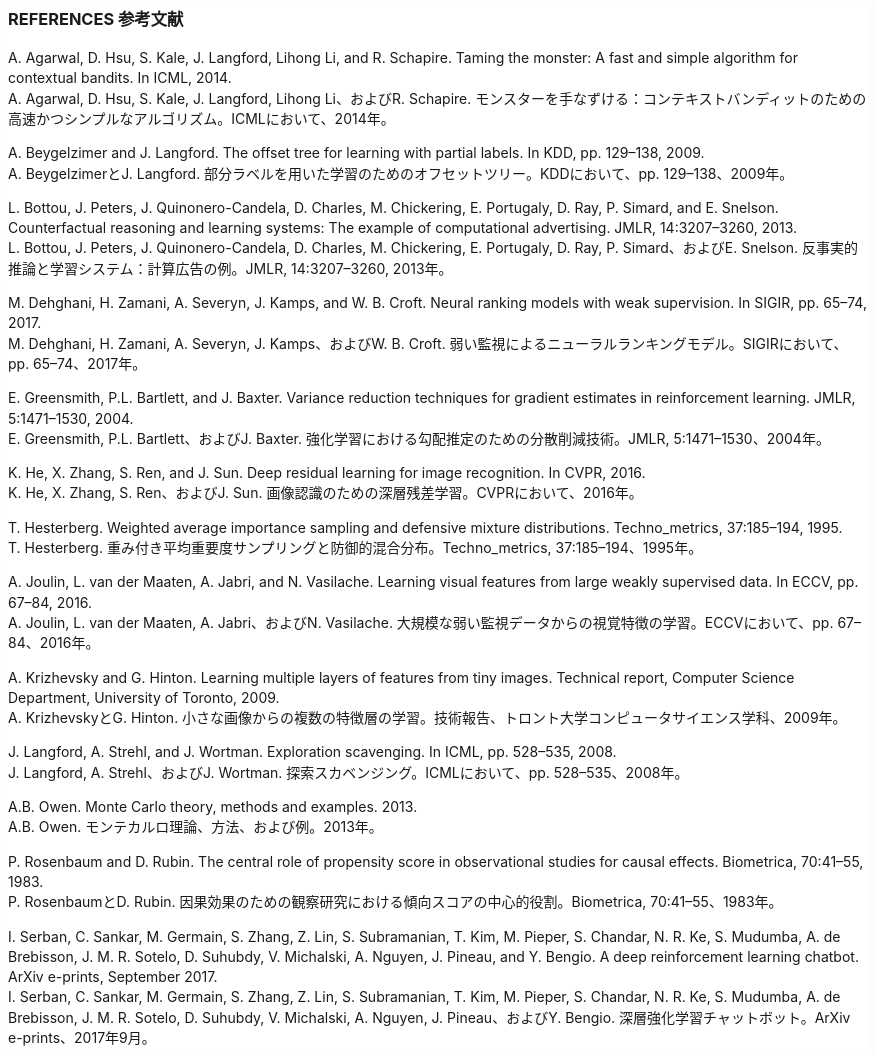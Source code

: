 

### REFERENCES 参考文献

A. Agarwal, D. Hsu, S. Kale, J. Langford, Lihong Li, and R. Schapire. Taming the monster: A fast and simple algorithm for contextual bandits. In ICML, 2014.  
A. Agarwal, D. Hsu, S. Kale, J. Langford, Lihong Li、およびR. Schapire. モンスターを手なずける：コンテキストバンディットのための高速かつシンプルなアルゴリズム。ICMLにおいて、2014年。

A. Beygelzimer and J. Langford. The offset tree for learning with partial labels. In KDD, pp. 129–138, 2009.  
A. BeygelzimerとJ. Langford. 部分ラベルを用いた学習のためのオフセットツリー。KDDにおいて、pp. 129–138、2009年。

L. Bottou, J. Peters, J. Quinonero-Candela, D. Charles, M. Chickering, E. Portugaly, D. Ray, P. Simard, and E. Snelson. Counterfactual reasoning and learning systems: The example of computational advertising. JMLR, 14:3207–3260, 2013.  
L. Bottou, J. Peters, J. Quinonero-Candela, D. Charles, M. Chickering, E. Portugaly, D. Ray, P. Simard、およびE. Snelson. 反事実的推論と学習システム：計算広告の例。JMLR, 14:3207–3260, 2013年。

M. Dehghani, H. Zamani, A. Severyn, J. Kamps, and W. B. Croft. Neural ranking models with weak supervision. In SIGIR, pp. 65–74, 2017.  
M. Dehghani, H. Zamani, A. Severyn, J. Kamps、およびW. B. Croft. 弱い監視によるニューラルランキングモデル。SIGIRにおいて、pp. 65–74、2017年。

E. Greensmith, P.L. Bartlett, and J. Baxter. Variance reduction techniques for gradient estimates in reinforcement learning. JMLR, 5:1471–1530, 2004.  
E. Greensmith, P.L. Bartlett、およびJ. Baxter. 強化学習における勾配推定のための分散削減技術。JMLR, 5:1471–1530、2004年。

K. He, X. Zhang, S. Ren, and J. Sun. Deep residual learning for image recognition. In CVPR, 2016.  
K. He, X. Zhang, S. Ren、およびJ. Sun. 画像認識のための深層残差学習。CVPRにおいて、2016年。

T. Hesterberg. Weighted average importance sampling and defensive mixture distributions. Techno_metrics, 37:185–194, 1995.  
T. Hesterberg. 重み付き平均重要度サンプリングと防御的混合分布。Techno_metrics, 37:185–194、1995年。

A. Joulin, L. van der Maaten, A. Jabri, and N. Vasilache. Learning visual features from large weakly supervised data. In ECCV, pp. 67–84, 2016.  
A. Joulin, L. van der Maaten, A. Jabri、およびN. Vasilache. 大規模な弱い監視データからの視覚特徴の学習。ECCVにおいて、pp. 67–84、2016年。

A. Krizhevsky and G. Hinton. Learning multiple layers of features from tiny images. Technical report, Computer Science Department, University of Toronto, 2009.  
A. KrizhevskyとG. Hinton. 小さな画像からの複数の特徴層の学習。技術報告、トロント大学コンピュータサイエンス学科、2009年。

J. Langford, A. Strehl, and J. Wortman. Exploration scavenging. In ICML, pp. 528–535, 2008.  
J. Langford, A. Strehl、およびJ. Wortman. 探索スカベンジング。ICMLにおいて、pp. 528–535、2008年。

A.B. Owen. Monte Carlo theory, methods and examples. 2013.  
A.B. Owen. モンテカルロ理論、方法、および例。2013年。

P. Rosenbaum and D. Rubin. The central role of propensity score in observational studies for causal effects. Biometrica, 70:41–55, 1983.  
P. RosenbaumとD. Rubin. 因果効果のための観察研究における傾向スコアの中心的役割。Biometrica, 70:41–55、1983年。

I. Serban, C. Sankar, M. Germain, S. Zhang, Z. Lin, S. Subramanian, T. Kim, M. Pieper, S. Chandar, N. R. Ke, S. Mudumba, A. de Brebisson, J. M. R. Sotelo, D. Suhubdy, V. Michalski, A. Nguyen, J. Pineau, and Y. Bengio. A deep reinforcement learning chatbot. ArXiv e-prints, September 2017.  
I. Serban, C. Sankar, M. Germain, S. Zhang, Z. Lin, S. Subramanian, T. Kim, M. Pieper, S. Chandar, N. R. Ke, S. Mudumba, A. de Brebisson, J. M. R. Sotelo, D. Suhubdy, V. Michalski, A. Nguyen, J. Pineau、およびY. Bengio. 深層強化学習チャットボット。ArXiv e-prints、2017年9月。
